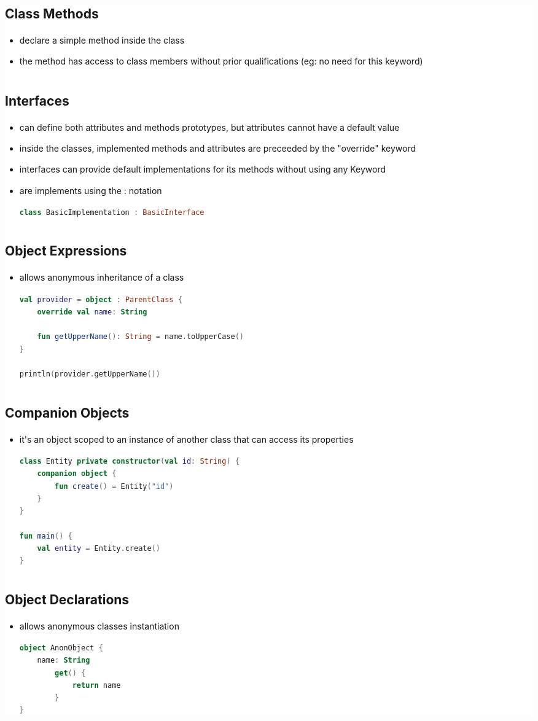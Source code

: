#
## Class Methods
- declare a simple method inside the class

- the method has access to class members without prior qualifications (eg: no need for this keyword)

#
## Interfaces
- can define both attributes and methods prototypes, but attributes cannot have a default value

- inside the classes, implemented methods and attributes are preceeded by the "override" keyword

- interfaces can provide default implementations for its methods without using any Keyword
	
- are implements using the : notation
	```kt
	class BasicImplementation : BasicInterface
	```

#
## Object Expressions
- allows anonymous inheritance of a class
	```kt
	val provider = object : ParentClass {
		override val name: String

		fun getUpperName(): String = name.toUpperCase()
	}
	
	println(provider.getUpperName())
	```
	
#
## Companion Objects
- it's an object scoped to an instance of another class that can access its properties
	```kt
	class Entity private constructor(val id: String) {
		companion object {
			fun create() = Entity("id")
		}
	}

	fun main() {
		val entity = Entity.create()
	}
	```
			
#
## Object Declarations
- allows anonymous classes instantiation
	```kt
	object AnonObject { 
		name: String
			get() {
				return name
			}
	}
